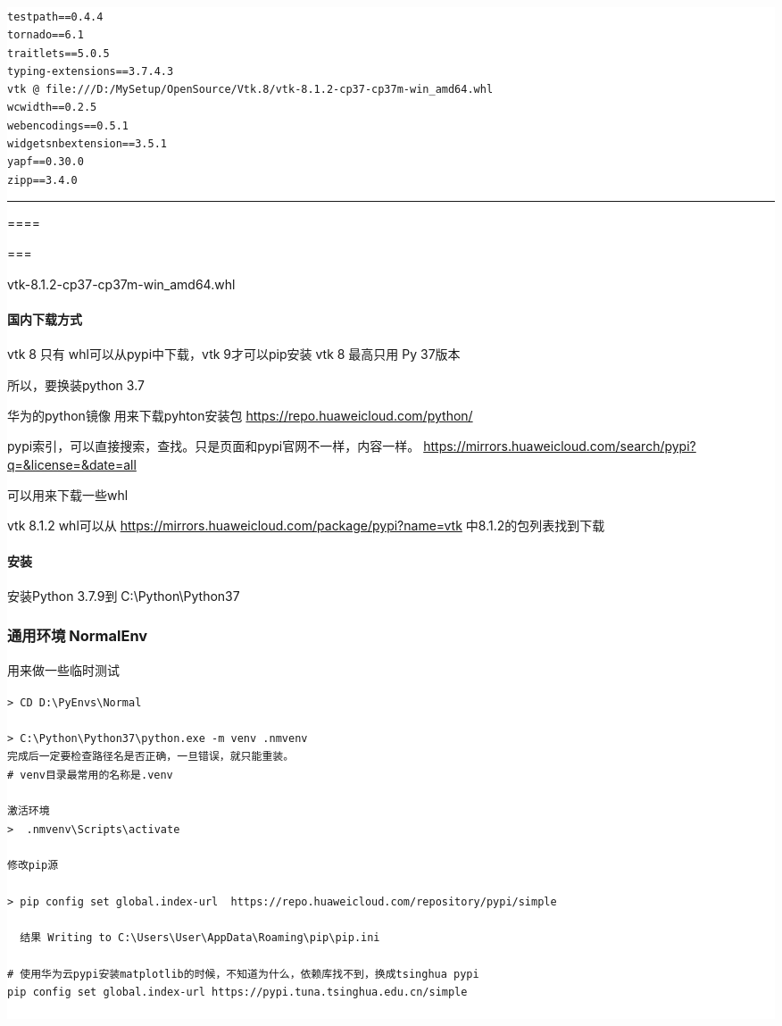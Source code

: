 ```
testpath==0.4.4
tornado==6.1
traitlets==5.0.5
typing-extensions==3.7.4.3
vtk @ file:///D:/MySetup/OpenSource/Vtk.8/vtk-8.1.2-cp37-cp37m-win_amd64.whl
wcwidth==0.2.5
webencodings==0.5.1
widgetsnbextension==3.5.1
yapf==0.30.0
zipp==3.4.0

```

---


====


===



vtk-8.1.2-cp37-cp37m-win_amd64.whl

#### 国内下载方式
vtk 8 只有 whl可以从pypi中下载，vtk 9才可以pip安装
vtk 8 最高只用 Py 37版本

所以，要换装python 3.7

华为的python镜像  用来下载pyhton安装包
https://repo.huaweicloud.com/python/

pypi索引，可以直接搜索，查找。只是页面和pypi官网不一样，内容一样。
https://mirrors.huaweicloud.com/search/pypi?q=&license=&date=all

可以用来下载一些whl


vtk 8.1.2 whl可以从
https://mirrors.huaweicloud.com/package/pypi?name=vtk 中8.1.2的包列表找到下载


#### 安装

安装Python 3.7.9到 C:\Python\Python37

### 通用环境 NormalEnv

用来做一些临时测试
```
> CD D:\PyEnvs\Normal

> C:\Python\Python37\python.exe -m venv .nmvenv
完成后一定要检查路径名是否正确，一旦错误，就只能重装。
# venv目录最常用的名称是.venv

激活环境
>  .nmvenv\Scripts\activate

修改pip源

> pip config set global.index-url  https://repo.huaweicloud.com/repository/pypi/simple

  结果 Writing to C:\Users\User\AppData\Roaming\pip\pip.ini
 
# 使用华为云pypi安装matplotlib的时候，不知道为什么，依赖库找不到，换成tsinghua pypi  
pip config set global.index-url https://pypi.tuna.tsinghua.edu.cn/simple  
  
```